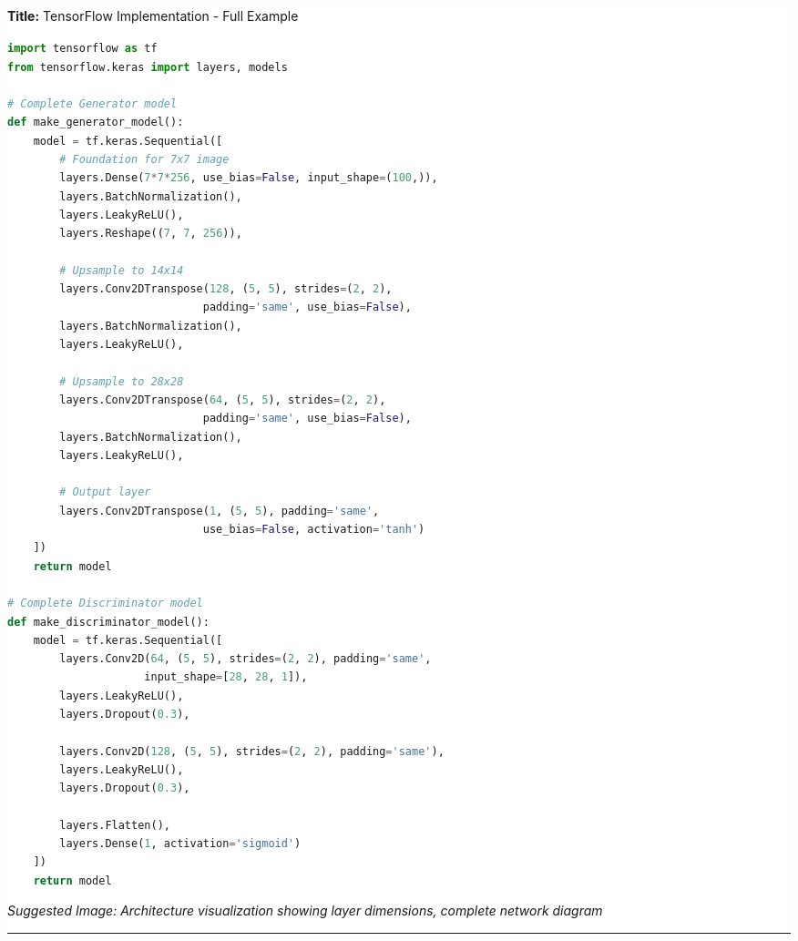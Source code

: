 **Title:** TensorFlow Implementation - Full Example

```python
import tensorflow as tf
from tensorflow.keras import layers, models

# Complete Generator model
def make_generator_model():
    model = tf.keras.Sequential([
        # Foundation for 7x7 image
        layers.Dense(7*7*256, use_bias=False, input_shape=(100,)),
        layers.BatchNormalization(),
        layers.LeakyReLU(),
        layers.Reshape((7, 7, 256)),
        
        # Upsample to 14x14
        layers.Conv2DTranspose(128, (5, 5), strides=(2, 2), 
                              padding='same', use_bias=False),
        layers.BatchNormalization(),
        layers.LeakyReLU(),
        
        # Upsample to 28x28
        layers.Conv2DTranspose(64, (5, 5), strides=(2, 2), 
                              padding='same', use_bias=False),
        layers.BatchNormalization(),
        layers.LeakyReLU(),
        
        # Output layer
        layers.Conv2DTranspose(1, (5, 5), padding='same', 
                              use_bias=False, activation='tanh')
    ])
    return model

# Complete Discriminator model
def make_discriminator_model():
    model = tf.keras.Sequential([
        layers.Conv2D(64, (5, 5), strides=(2, 2), padding='same',
                     input_shape=[28, 28, 1]),
        layers.LeakyReLU(),
        layers.Dropout(0.3),
        
        layers.Conv2D(128, (5, 5), strides=(2, 2), padding='same'),
        layers.LeakyReLU(),
        layers.Dropout(0.3),
        
        layers.Flatten(),
        layers.Dense(1, activation='sigmoid')
    ])
    return model
```

*Suggested Image: Architecture visualization showing layer dimensions, complete network diagram*

---